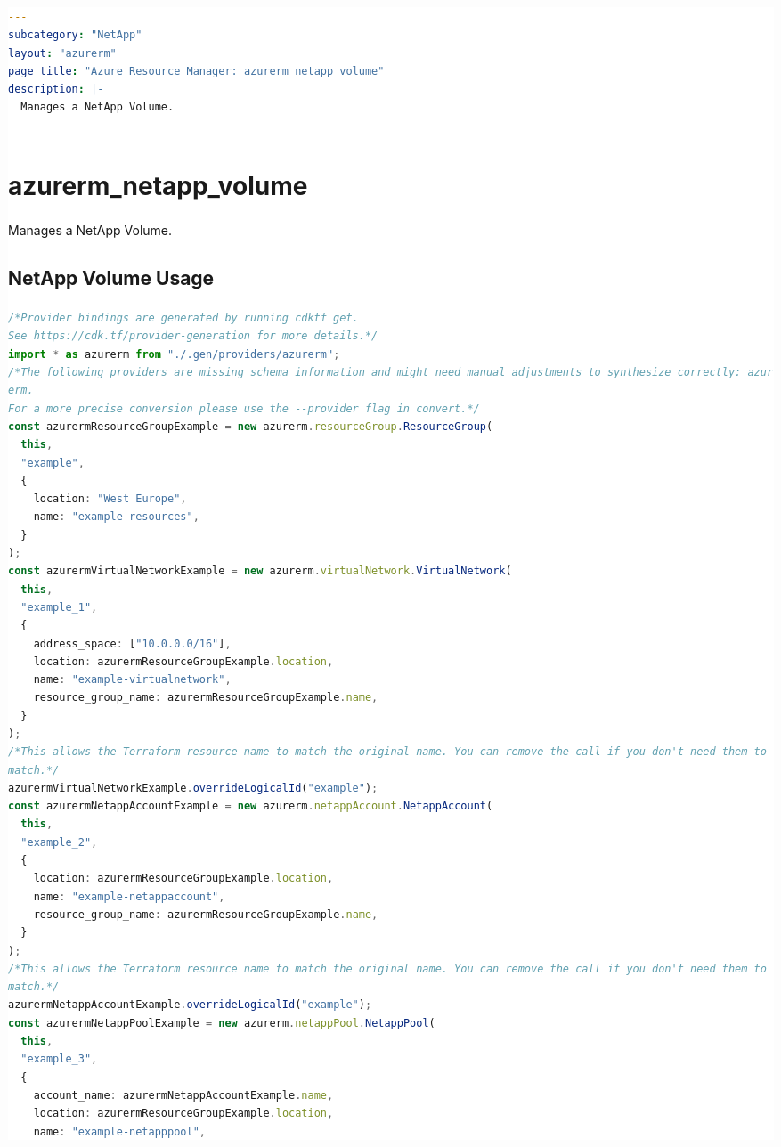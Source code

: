 ```yaml
---
subcategory: "NetApp"
layout: "azurerm"
page_title: "Azure Resource Manager: azurerm_netapp_volume"
description: |-
  Manages a NetApp Volume.
---
```


# azurerm\_netapp\_volume

Manages a NetApp Volume.

## NetApp Volume Usage

```typescript
/*Provider bindings are generated by running cdktf get.
See https://cdk.tf/provider-generation for more details.*/
import * as azurerm from "./.gen/providers/azurerm";
/*The following providers are missing schema information and might need manual adjustments to synthesize correctly: azurerm.
For a more precise conversion please use the --provider flag in convert.*/
const azurermResourceGroupExample = new azurerm.resourceGroup.ResourceGroup(
  this,
  "example",
  {
    location: "West Europe",
    name: "example-resources",
  }
);
const azurermVirtualNetworkExample = new azurerm.virtualNetwork.VirtualNetwork(
  this,
  "example_1",
  {
    address_space: ["10.0.0.0/16"],
    location: azurermResourceGroupExample.location,
    name: "example-virtualnetwork",
    resource_group_name: azurermResourceGroupExample.name,
  }
);
/*This allows the Terraform resource name to match the original name. You can remove the call if you don't need them to match.*/
azurermVirtualNetworkExample.overrideLogicalId("example");
const azurermNetappAccountExample = new azurerm.netappAccount.NetappAccount(
  this,
  "example_2",
  {
    location: azurermResourceGroupExample.location,
    name: "example-netappaccount",
    resource_group_name: azurermResourceGroupExample.name,
  }
);
/*This allows the Terraform resource name to match the original name. You can remove the call if you don't need them to match.*/
azurermNetappAccountExample.overrideLogicalId("example");
const azurermNetappPoolExample = new azurerm.netappPool.NetappPool(
  this,
  "example_3",
  {
    account_name: azurermNetappAccountExample.name,
    location: azurermResourceGroupExample.location,
    name: "example-netapppool",
```